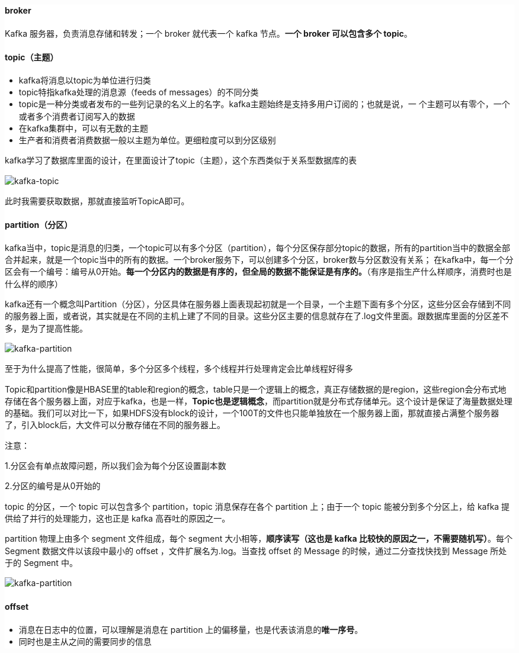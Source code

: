 #### broker

Kafka 服务器，负责消息存储和转发；一个 broker 就代表一个 kafka 节点。**一个 broker 可以包含多个 topic**。



#### topic（主题）

- kafka将消息以topic为单位进行归类
- topic特指kafka处理的消息源（feeds of messages）的不同分类
- topic是一种分类或者发布的一些列记录的名义上的名字。kafka主题始终是支持多用户订阅的；也就是说，一 个主题可以有零个，一个或者多个消费者订阅写入的数据
- 在kafka集群中，可以有无数的主题
- 生产者和消费者消费数据一般以主题为单位。更细粒度可以到分区级别

kafka学习了数据库里面的设计，在里面设计了topic（主题），这个东西类似于关系型数据库的表

![kafka-topic](images/BigData/kafka-topic.jpg)

此时我需要获取数据，那就直接监听TopicA即可。



#### partition（分区）

kafka当中，topic是消息的归类，一个topic可以有多个分区（partition），每个分区保存部分topic的数据，所有的partition当中的数据全部合并起来，就是一个topic当中的所有的数据。一个broker服务下，可以创建多个分区，broker数与分区数没有关系；  在kafka中，每一个分区会有一个编号：编号从0开始。**每一个分区内的数据是有序的，但全局的数据不能保证是有序的。**（有序是指生产什么样顺序，消费时也是什么样的顺序）

kafka还有一个概念叫Partition（分区），分区具体在服务器上面表现起初就是一个目录，一个主题下面有多个分区，这些分区会存储到不同的服务器上面，或者说，其实就是在不同的主机上建了不同的目录。这些分区主要的信息就存在了.log文件里面。跟数据库里面的分区差不多，是为了提高性能。

![kafka-partition](images/BigData/kafka-partition.jpg)

至于为什么提高了性能，很简单，多个分区多个线程，多个线程并行处理肯定会比单线程好得多

Topic和partition像是HBASE里的table和region的概念，table只是一个逻辑上的概念，真正存储数据的是region，这些region会分布式地存储在各个服务器上面，对应于kafka，也是一样，**Topic也是逻辑概念**，而partition就是分布式存储单元。这个设计是保证了海量数据处理的基础。我们可以对比一下，如果HDFS没有block的设计，一个100T的文件也只能单独放在一个服务器上面，那就直接占满整个服务器了，引入block后，大文件可以分散存储在不同的服务器上。

注意：

1.分区会有单点故障问题，所以我们会为每个分区设置副本数

2.分区的编号是从0开始的



topic 的分区，一个 topic 可以包含多个 partition，topic 消息保存在各个 partition 上；由于一个 topic 能被分到多个分区上，给 kafka 提供给了并行的处理能力，这也正是 kafka 高吞吐的原因之一。

partition 物理上由多个 segment 文件组成，每个 segment 大小相等，**顺序读写（这也是 kafka 比较快的原因之一，不需要随机写）**。每个 Segment 数据文件以该段中最小的 offset ，文件扩展名为.log。当查找 offset 的 Message 的时候，通过二分查找快找到 Message 所处于的 Segment 中。

![kafka-partition](images/BigData/kafka-partition.png)



#### offset

- 消息在日志中的位置，可以理解是消息在 partition 上的偏移量，也是代表该消息的**唯一序号**。
- 同时也是主从之间的需要同步的信息
